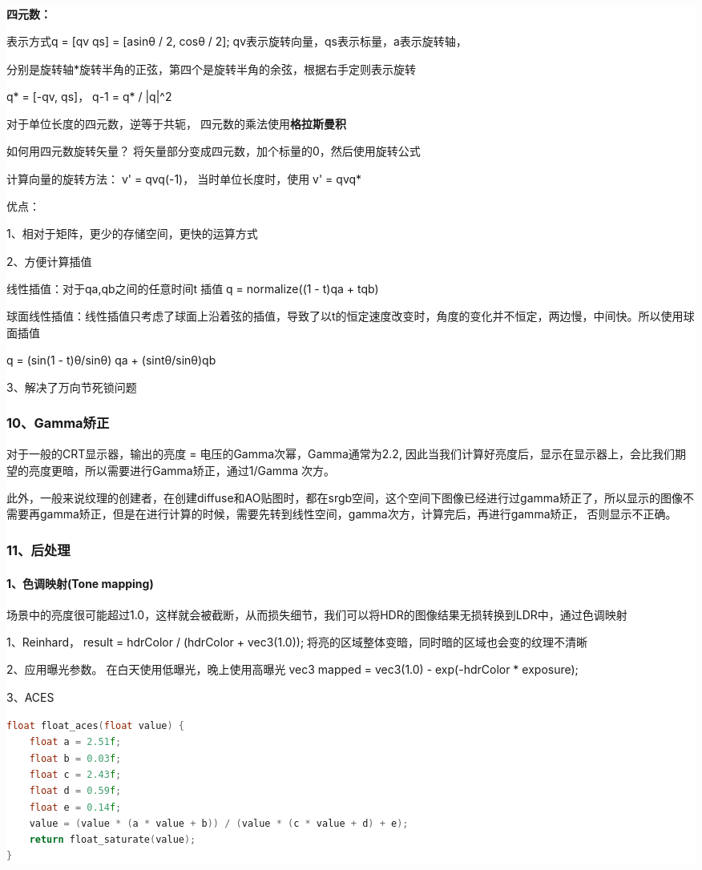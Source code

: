 **四元数：**

表示方式q = [qv qs] = [asinθ / 2, cosθ / 2];    qv表示旋转向量，qs表示标量，a表示旋转轴，

分别是旋转轴*旋转半角的正弦，第四个是旋转半角的余弦，根据右手定则表示旋转

q* = [-qv, qs]， q-1 = q* / |q|^2

对于单位长度的四元数，逆等于共轭， 四元数的乘法使用**格拉斯曼积**

如何用四元数旋转矢量？  将矢量部分变成四元数，加个标量的0，然后使用旋转公式

计算向量的旋转方法： v' = qvq(-1)， 当时单位长度时，使用 v' = qvq*



优点：

1、相对于矩阵，更少的存储空间，更快的运算方式

2、方便计算插值

线性插值：对于qa,qb之间的任意时间t 插值 q  = normalize((1 - t)qa + tqb)

球面线性插值：线性插值只考虑了球面上沿着弦的插值，导致了以t的恒定速度改变时，角度的变化并不恒定，两边慢，中间快。所以使用球面插值

q = (sin(1 - t)θ/sinθ) qa + (sintθ/sinθ)qb

3、解决了万向节死锁问题

### 10、Gamma矫正

对于一般的CRT显示器，输出的亮度 = 电压的Gamma次幂，Gamma通常为2.2,  因此当我们计算好亮度后，显示在显示器上，会比我们期望的亮度更暗，所以需要进行Gamma矫正，通过1/Gamma 次方。

此外，一般来说纹理的创建者，在创建diffuse和AO贴图时，都在srgb空间，这个空间下图像已经进行过gamma矫正了，所以显示的图像不需要再gamma矫正，但是在进行计算的时候，需要先转到线性空间，gamma次方，计算完后，再进行gamma矫正， 否则显示不正确。

### 11、后处理

#### 1、色调映射(Tone mapping)

场景中的亮度很可能超过1.0，这样就会被截断，从而损失细节，我们可以将HDR的图像结果无损转换到LDR中，通过色调映射

1、Reinhard，  result = hdrColor / (hdrColor + vec3(1.0));  将亮的区域整体变暗，同时暗的区域也会变的纹理不清晰

2、应用曝光参数。 在白天使用低曝光，晚上使用高曝光 vec3 mapped = vec3(1.0) - exp(-hdrColor * exposure);

3、ACES 

```c++
float float_aces(float value) {
    float a = 2.51f;
    float b = 0.03f;
    float c = 2.43f;
    float d = 0.59f;
    float e = 0.14f;
    value = (value * (a * value + b)) / (value * (c * value + d) + e);
    return float_saturate(value);
}
```
